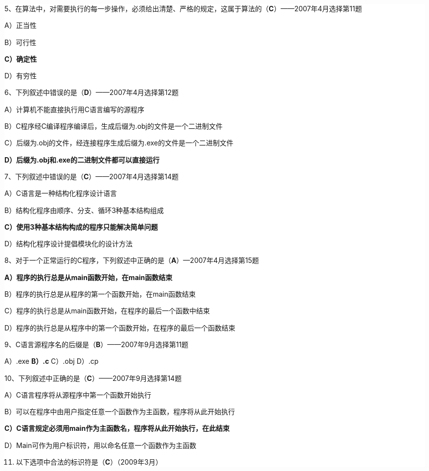 

5、在算法中，对需要执行的每一步操作，必须给出清楚、严格的规定，这属于算法的（**C**）——2007年4月选择第11题

A）正当性

B）可行性

**C）确定性**

D）有穷性



6、下列叙述中错误的是（**D**）——2007年4月选择第12题

A）计算机不能直接执行用C语言编写的源程序

B）C程序经C编译程序编译后，生成后缀为.obj的文件是一个二进制文件

C）后缀为.obj的文件，经连接程序生成后缀为.exe的文件是一个二进制文件

**D）后缀为.obj和.exe的二进制文件都可以直接运行**



7、下列叙述中错误的是（**C**）——2007年4月选择第14题

A）C语言是一种结构化程序设计语言

B）结构化程序由顺序、分支、循环3种基本结构组成

**C）使用3种基本结构构成的程序只能解决简单问题**

D）结构化程序设计提倡模块化的设计方法



8、对于一个正常运行的C程序，下列叙述中正确的是（**A**）—2007年4月选择第15题

**A）程序的执行总是从main函数开始，在main函数结束**

B）程序的执行总是从程序的第一个函数开始，在main函数结束

C）程序的执行总是从main函数开始，在程序的最后一个函数中结束

D）程序的执行总是从程序中的第一个函数开始，在程序的最后一个函数结束



9、C语言源程序名的后缀是（**B**）——2007年9月选择第11题

A）.exe **B）.c** C）.obj D）.cp



10、下列叙述中正确的是（**C**）——2007年9月选择第14题

A）C语言程序将从源程序中第一个函数开始执行

B）可以在程序中由用户指定任意一个函数作为主函数，程序将从此开始执行

**C）C语言规定必须用main作为主函数名，程序将从此开始执行，在此结束**

D）Main可作为用户标识符，用以命名任意一个函数作为主函数



11. 以下选项中合法的标识符是（**C**）（2009年3月）
